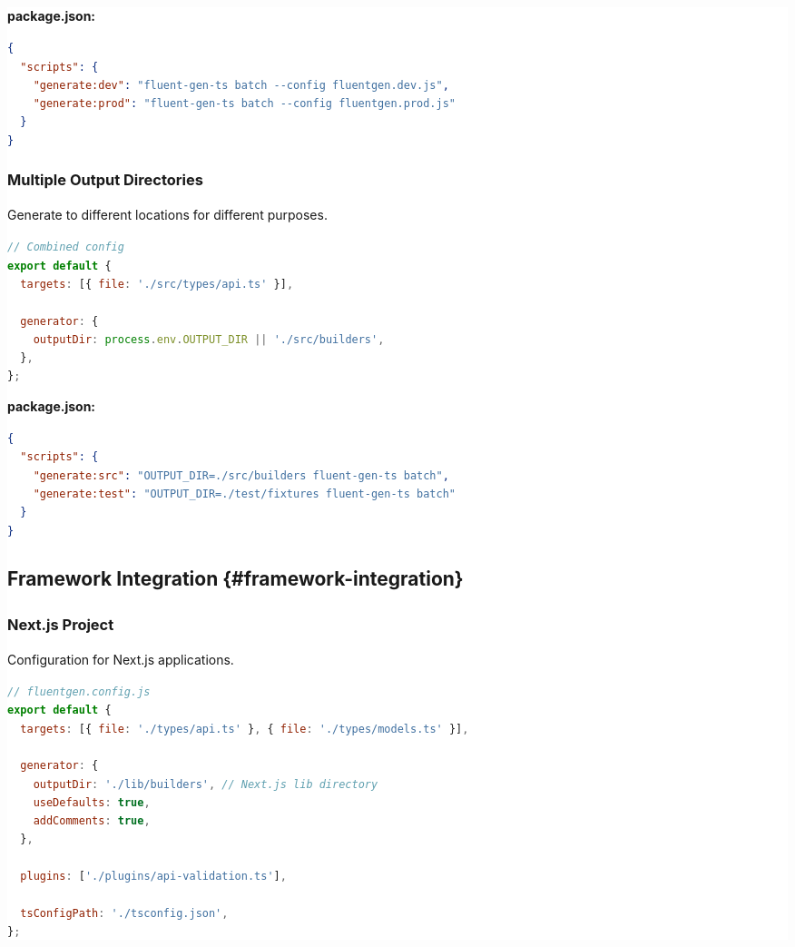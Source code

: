 **package.json:**

```json
{
  "scripts": {
    "generate:dev": "fluent-gen-ts batch --config fluentgen.dev.js",
    "generate:prod": "fluent-gen-ts batch --config fluentgen.prod.js"
  }
}
```

### Multiple Output Directories

Generate to different locations for different purposes.

```javascript
// Combined config
export default {
  targets: [{ file: './src/types/api.ts' }],

  generator: {
    outputDir: process.env.OUTPUT_DIR || './src/builders',
  },
};
```

**package.json:**

```json
{
  "scripts": {
    "generate:src": "OUTPUT_DIR=./src/builders fluent-gen-ts batch",
    "generate:test": "OUTPUT_DIR=./test/fixtures fluent-gen-ts batch"
  }
}
```

## Framework Integration {#framework-integration}

### Next.js Project

Configuration for Next.js applications.

```javascript
// fluentgen.config.js
export default {
  targets: [{ file: './types/api.ts' }, { file: './types/models.ts' }],

  generator: {
    outputDir: './lib/builders', // Next.js lib directory
    useDefaults: true,
    addComments: true,
  },

  plugins: ['./plugins/api-validation.ts'],

  tsConfigPath: './tsconfig.json',
};
```
